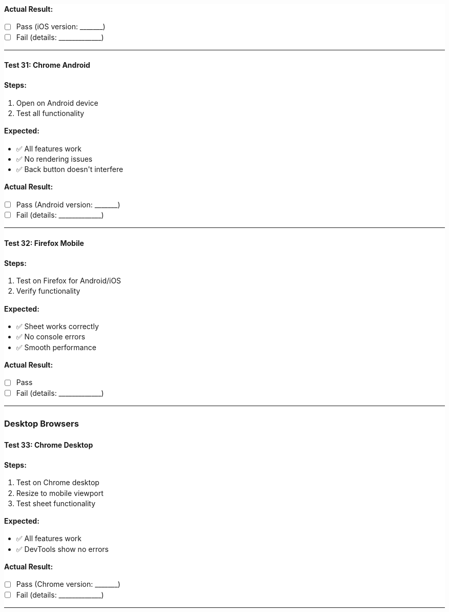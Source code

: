 **Actual Result:**
- [ ] Pass (iOS version: _______)
- [ ] Fail (details: _____________)

---

#### Test 31: Chrome Android
**Steps:**
1. Open on Android device
2. Test all functionality

**Expected:**
- ✅ All features work
- ✅ No rendering issues
- ✅ Back button doesn't interfere

**Actual Result:**
- [ ] Pass (Android version: _______)
- [ ] Fail (details: _____________)

---

#### Test 32: Firefox Mobile
**Steps:**
1. Test on Firefox for Android/iOS
2. Verify functionality

**Expected:**
- ✅ Sheet works correctly
- ✅ No console errors
- ✅ Smooth performance

**Actual Result:**
- [ ] Pass
- [ ] Fail (details: _____________)

---

### Desktop Browsers

#### Test 33: Chrome Desktop
**Steps:**
1. Test on Chrome desktop
2. Resize to mobile viewport
3. Test sheet functionality

**Expected:**
- ✅ All features work
- ✅ DevTools show no errors

**Actual Result:**
- [ ] Pass (Chrome version: _______)
- [ ] Fail (details: _____________)

---
